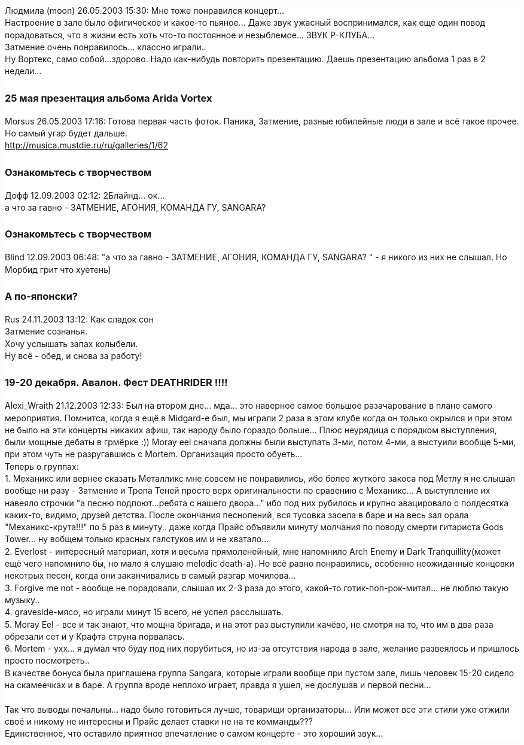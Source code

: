 Людмила (moon) 26.05.2003 15:30:
Мне тоже понравился концерт...<BR>Настроение в зале было офигическое и какое-то пьяное... Даже звук ужасный воспринимался, как еще один повод порадоваться, что в жизни есть хоть что-то постоянное и незыблемое... ЗВУК Р-КЛУБА...<BR>Затмение очень понравилось... классно играли.. <BR>Ну Вортекс, само собой...здорово. Надо как-нибудь повторить презентацию. Даешь презентацию альбома 1 раз в 2 недели... 

### 25 мая презентация альбома Arida Vortex

Morsus 26.05.2003 17:16:
Готова первая часть фоток. Паника, Затмение, разные юбилейные люди в зале и всё такое прочее. Но самый угар будет дальше.<BR><A HREF="http://musica.mustdie.ru/ru/galleries/1/62" target="_blank">http://musica.mustdie.ru/ru/galleries/1/62</A>

### Ознакомьтесь с творчеством

Дофф 12.09.2003 02:12:
2Блайнд... ок... <BR>а что за гавно - ЗАТМЕНИЕ, АГОНИЯ, КОМАНДА ГУ, SANGARA?

### Ознакомьтесь с творчеством

Blind 12.09.2003 06:48:
"а что за гавно - ЗАТМЕНИЕ, АГОНИЯ, КОМАНДА ГУ, SANGARA? "  - я никого из них не слышал. Но Морбид грит что хуетень)

### А по-японски?

Rus 24.11.2003 13:12:
Как сладок сон<BR>Затмение сознанья.<BR>Хочу услышать запах колыбели.<BR>Ну всё - обед, и снова за работу!

### 19-20 декабря. Авалон. Фест DEATHRIDER !!!!

Alexi_Wraith 21.12.2003 12:33:
Был на втором дне... мда... это наверное самое большое разачарование в плане самого мероприятия. Помнитса, когда я ещё в Midgard-е был, мы играли 2 раза в этом клубе когда он только окрылся и при этом не было на эти концерты никаких афиш, так народу было гораздо больше... Плюс неурядица с порядком выступления, были мощные дебаты в грмёрке :))  Moray eel сначала должны были выступать 3-ми, потом 4-ми, а выстуили вообще 5-ми, при этом чуть не разругавшись с Mortem. Организация просто обуеть... <BR>Теперь о группах: <BR>1. Механикс или вернее сказать Металликс мне совсем не понравились, ибо более жуткого закоса под Метлу я не слышал вообще ни разу - Затмение и Тропа Теней просто верх оригинальности по сравению с Механикс... А выступление их навеяло строчки "а песню подпоют...ребята с нашего двора..." ибо под них рубилось и крупно авацировало с полдесятка каких-то, видимо, друзей детства. После окончания песнопений, вся тусовка засела в баре и на весь зал орала "Механикс-крута!!!" по 5 раз в минуту.. даже когда Прайс объявили минуту молчания по поводу смерти гитариста Gods Tower... ну вобщем только красных галстуков им и не  хватало...<BR>2. Everlost - интересный материал, хотя и весьма прямоленейный, мне напомнило Arch Enemy и Dark Tranquillity(может ещё чего напомнило бы, но мало я слушаю melodic death-a). Но всё равно понравились, особенно неожиданные концовки некотрых песен, когда они заканчивались в самый разгар мочилова...<BR>3. Forgive me not - вообще не порадовали, слышал их 2-3 раза до этого, какой-то готик-поп-рок-митал... не люблю такую музыку..<BR>4. graveside-мясо, но играли минут 15 всего, не успел расслышать.<BR>5. Moray Eel - все и так знают, что мощна бригада, и на этот раз выступили качёво, не смотря на то, что им в два раза обрезали сет и у Крафта струна порвалась.<BR>6. Mortem - ухх... я думал что  буду под них порубиться, но из-за отсутствия народа в зале, желание развеялось и пришлось просто посмотреть..<BR>В качестве бонуса была приглашена группа Sangara, которые играли вообще при пустом зале, лишь человек 15-20 сидело на скамеечках и в баре. А группа вроде неплохо играет, правда я ушел, не дослушав и первой песни... <BR><BR>Так что выводы печальны... надо было готовиться лучше, товарищи организаторы... Или может все эти стили уже отжили своё и никому не интересны и Прайс делает ставки не на те комманды???  <BR>Единственное, что оставило приятное впечатление о самом концерте - это хороший звук... 

